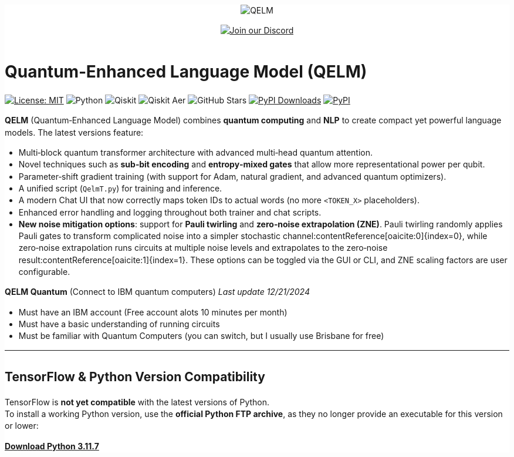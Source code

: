 <p align="center">
  <img src="docs/images/qelm_logo_small.png" alt="QELM" width="140" />
</p>

<p align="center">
  <a href="https://discord.gg/sr9QBj3k36">
    <img src="https://img.shields.io/badge/Discord-Join%20the%20Server-blue?style=for-the-badge"
         alt="Join our Discord" />
  </a>
</p>

# Quantum‑Enhanced Language Model (QELM) 
[![License: MIT](https://img.shields.io/badge/License-MIT-blue.svg)](LICENSE) ![Python](https://img.shields.io/badge/python-3.7%2B-blue)  ![Qiskit](https://img.shields.io/badge/Qiskit-1.4.2-orange)  ![Qiskit Aer](https://img.shields.io/badge/Qiskit_Aer-0.15.1-green)  ![GitHub Stars](https://img.shields.io/github/stars/R-D-BioTech-Alaska/QELM?style=social) [![PyPI Downloads](https://static.pepy.tech/badge/qelm)](https://pepy.tech/projects/qelm) [![PyPI](https://img.shields.io/pypi/v/qelm.svg)](https://pypi.org/project/qelm/)

**QELM** (Quantum‑Enhanced Language Model) combines **quantum computing** and **NLP** to create compact yet powerful language models. The latest versions feature:
- Multi‑block quantum transformer architecture with advanced multi‑head quantum attention.
- Novel techniques such as **sub‑bit encoding** and **entropy‑mixed gates** that allow more representational power per qubit.
- Parameter‑shift gradient training (with support for Adam, natural gradient, and advanced quantum optimizers).
- A unified script (`QelmT.py`) for training and inference.
- A modern Chat UI that now correctly maps token IDs to actual words (no more `<TOKEN_X>` placeholders).
- Enhanced error handling and logging throughout both trainer and chat scripts.
- **New noise mitigation options**: support for **Pauli twirling** and **zero‑noise extrapolation (ZNE)**. Pauli twirling randomly applies Pauli gates to transform complicated noise into a simpler stochastic channel:contentReference[oaicite:0]{index=0}, while zero‑noise extrapolation runs circuits at multiple noise levels and extrapolates to the zero‑noise result:contentReference[oaicite:1]{index=1}. These options can be toggled via the GUI or CLI, and ZNE scaling factors are user configurable.

**QELM Quantum** (Connect to IBM quantum computers) *Last update 12/21/2024*  
- Must have an IBM account (Free account alots 10 minutes per month)  
- Must have a basic understanding of running circuits  
- Must be familiar with Quantum Computers (you can switch, but I usually use Brisbane for free)

---

## TensorFlow & Python Version Compatibility

TensorFlow is **not yet compatible** with the latest versions of Python.  
To install a working Python version, use the **official Python FTP archive**, as they no longer provide an executable for this version or lower:

 **[Download Python 3.11.7](https://www.python.org/ftp/python/3.11.7/)**  

